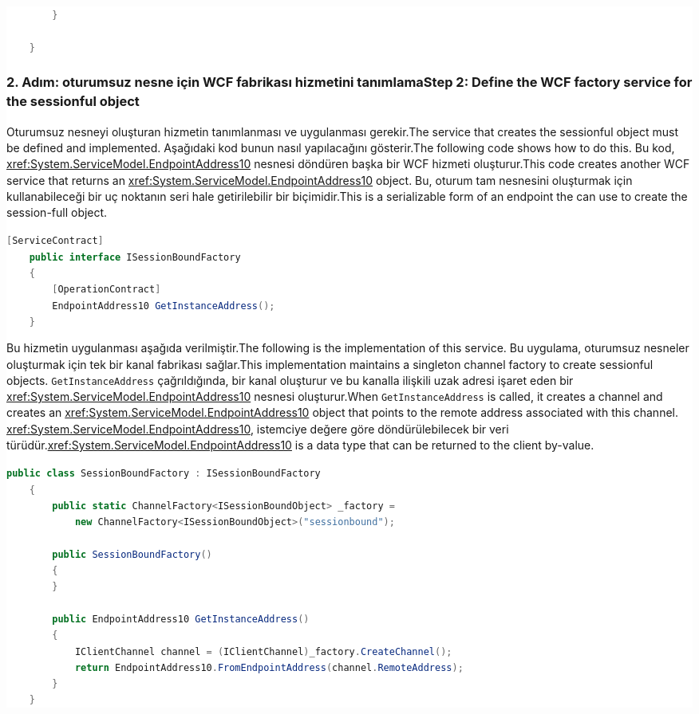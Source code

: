 ```csharp  
        }  
  
    }  
```  
  
### <a name="step-2-define-the-wcf-factory-service-for-the-sessionful-object"></a><span data-ttu-id="5f311-190">2\. Adım: oturumsuz nesne için WCF fabrikası hizmetini tanımlama</span><span class="sxs-lookup"><span data-stu-id="5f311-190">Step 2: Define the WCF factory service for the sessionful object</span></span>  
 <span data-ttu-id="5f311-191">Oturumsuz nesneyi oluşturan hizmetin tanımlanması ve uygulanması gerekir.</span><span class="sxs-lookup"><span data-stu-id="5f311-191">The service that creates the sessionful object must be defined and implemented.</span></span> <span data-ttu-id="5f311-192">Aşağıdaki kod bunun nasıl yapılacağını gösterir.</span><span class="sxs-lookup"><span data-stu-id="5f311-192">The following code shows how to do this.</span></span> <span data-ttu-id="5f311-193">Bu kod, <xref:System.ServiceModel.EndpointAddress10> nesnesi döndüren başka bir WCF hizmeti oluşturur.</span><span class="sxs-lookup"><span data-stu-id="5f311-193">This code creates another WCF service that returns an <xref:System.ServiceModel.EndpointAddress10> object.</span></span>  <span data-ttu-id="5f311-194">Bu, oturum tam nesnesini oluşturmak için kullanabileceği bir uç noktanın seri hale getirilebilir bir biçimidir.</span><span class="sxs-lookup"><span data-stu-id="5f311-194">This is a serializable form of an endpoint the can use to create the session-full object.</span></span>  
  
```csharp  
[ServiceContract]  
    public interface ISessionBoundFactory  
    {  
        [OperationContract]  
        EndpointAddress10 GetInstanceAddress();  
    }  
```  
  
 <span data-ttu-id="5f311-195">Bu hizmetin uygulanması aşağıda verilmiştir.</span><span class="sxs-lookup"><span data-stu-id="5f311-195">The following is the implementation of this service.</span></span> <span data-ttu-id="5f311-196">Bu uygulama, oturumsuz nesneler oluşturmak için tek bir kanal fabrikası sağlar.</span><span class="sxs-lookup"><span data-stu-id="5f311-196">This implementation maintains a singleton channel factory to create sessionful objects.</span></span>  <span data-ttu-id="5f311-197">`GetInstanceAddress` çağrıldığında, bir kanal oluşturur ve bu kanalla ilişkili uzak adresi işaret eden bir <xref:System.ServiceModel.EndpointAddress10> nesnesi oluşturur.</span><span class="sxs-lookup"><span data-stu-id="5f311-197">When `GetInstanceAddress` is called, it creates a channel and creates an <xref:System.ServiceModel.EndpointAddress10> object that points to the remote address associated with this channel.</span></span>   <span data-ttu-id="5f311-198"><xref:System.ServiceModel.EndpointAddress10>, istemciye değere göre döndürülebilecek bir veri türüdür.</span><span class="sxs-lookup"><span data-stu-id="5f311-198"><xref:System.ServiceModel.EndpointAddress10> is a data type that can be returned to the client by-value.</span></span>
  
```csharp  
public class SessionBoundFactory : ISessionBoundFactory  
    {  
        public static ChannelFactory<ISessionBoundObject> _factory =   
            new ChannelFactory<ISessionBoundObject>("sessionbound");  
  
        public SessionBoundFactory()  
        {  
        }  
  
        public EndpointAddress10 GetInstanceAddress()  
        {  
            IClientChannel channel = (IClientChannel)_factory.CreateChannel();  
            return EndpointAddress10.FromEndpointAddress(channel.RemoteAddress);  
        }  
    }  
```  
  